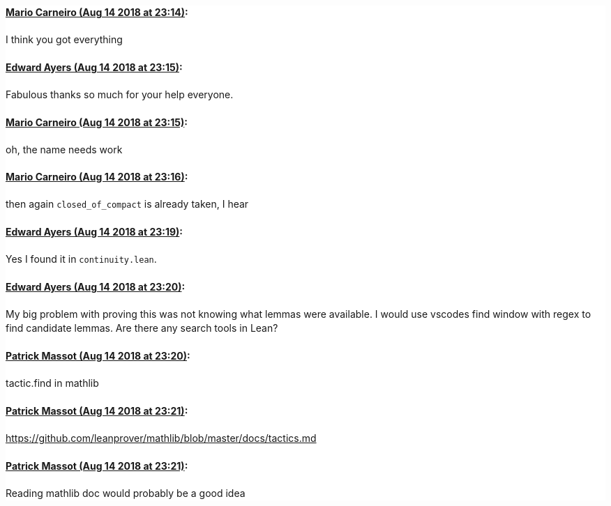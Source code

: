 #### [Mario Carneiro (Aug 14 2018 at 23:14)](https://leanprover.zulipchat.com/#narrow/stream/116395-maths/topic/compact%20subset%20of%20hausdorff%20space%20is%20closed/near/132137444):
I think you got everything

#### [Edward Ayers (Aug 14 2018 at 23:15)](https://leanprover.zulipchat.com/#narrow/stream/116395-maths/topic/compact%20subset%20of%20hausdorff%20space%20is%20closed/near/132137466):
Fabulous thanks so much for your help everyone.

#### [Mario Carneiro (Aug 14 2018 at 23:15)](https://leanprover.zulipchat.com/#narrow/stream/116395-maths/topic/compact%20subset%20of%20hausdorff%20space%20is%20closed/near/132137479):
oh, the name needs work

#### [Mario Carneiro (Aug 14 2018 at 23:16)](https://leanprover.zulipchat.com/#narrow/stream/116395-maths/topic/compact%20subset%20of%20hausdorff%20space%20is%20closed/near/132137536):
then again `closed_of_compact` is already taken, I hear

#### [Edward Ayers (Aug 14 2018 at 23:19)](https://leanprover.zulipchat.com/#narrow/stream/116395-maths/topic/compact%20subset%20of%20hausdorff%20space%20is%20closed/near/132137637):
Yes I found it in `continuity.lean`.

#### [Edward Ayers (Aug 14 2018 at 23:20)](https://leanprover.zulipchat.com/#narrow/stream/116395-maths/topic/compact%20subset%20of%20hausdorff%20space%20is%20closed/near/132137712):
My big problem with proving this was not knowing what lemmas were available. I would use vscodes find window with regex to find candidate lemmas. Are there any search tools in Lean?

#### [Patrick Massot (Aug 14 2018 at 23:20)](https://leanprover.zulipchat.com/#narrow/stream/116395-maths/topic/compact%20subset%20of%20hausdorff%20space%20is%20closed/near/132137720):
tactic.find in mathlib

#### [Patrick Massot (Aug 14 2018 at 23:21)](https://leanprover.zulipchat.com/#narrow/stream/116395-maths/topic/compact%20subset%20of%20hausdorff%20space%20is%20closed/near/132137729):
https://github.com/leanprover/mathlib/blob/master/docs/tactics.md

#### [Patrick Massot (Aug 14 2018 at 23:21)](https://leanprover.zulipchat.com/#narrow/stream/116395-maths/topic/compact%20subset%20of%20hausdorff%20space%20is%20closed/near/132137739):
Reading mathlib doc would probably be a good idea

